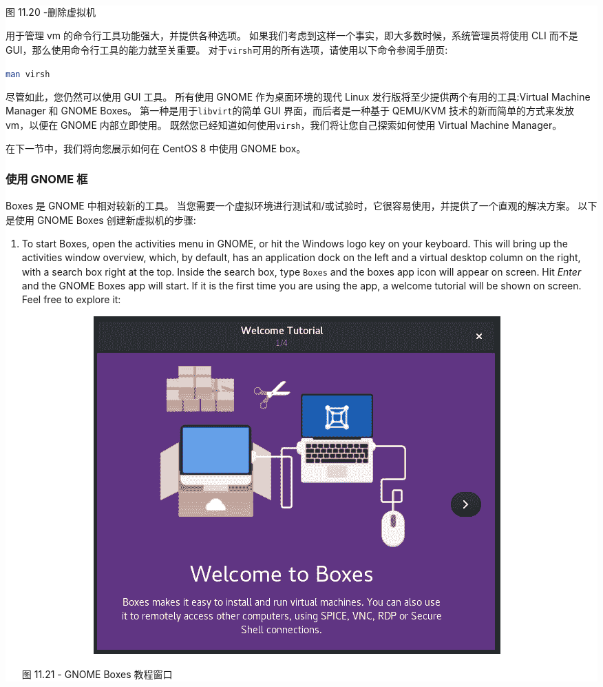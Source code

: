 图 11.20 -删除虚拟机

用于管理 vm 的命令行工具功能强大，并提供各种选项。 如果我们考虑到这样一个事实，即大多数时候，系统管理员将使用 CLI 而不是 GUI，那么使用命令行工具的能力就至关重要。 对于`virsh`可用的所有选项，请使用以下命令参阅手册页:

```sh
man virsh  
```

尽管如此，您仍然可以使用 GUI 工具。 所有使用 GNOME 作为桌面环境的现代 Linux 发行版将至少提供两个有用的工具:Virtual Machine Manager 和 GNOME Boxes。 第一种是用于`libvirt`的简单 GUI 界面，而后者是一种基于 QEMU/KVM 技术的新而简单的方式来发放 vm，以便在 GNOME 内部立即使用。 既然您已经知道如何使用`virsh`，我们将让您自己探索如何使用 Virtual Machine Manager。

在下一节中，我们将向您展示如何在 CentOS 8 中使用 GNOME box。

### 使用 GNOME 框

Boxes 是 GNOME 中相对较新的工具。 当您需要一个虚拟环境进行测试和/或试验时，它很容易使用，并提供了一个直观的解决方案。 以下是使用 GNOME Boxes 创建新虚拟机的步骤:

1.  To start Boxes, open the activities menu in GNOME, or hit the Windows logo key on your keyboard. This will bring up the activities window overview, which, by default, has an application dock on the left and a virtual desktop column on the right, with a search box right at the top. Inside the search box, type `Boxes` and the boxes app icon will appear on screen. Hit *Enter* and the GNOME Boxes app will start. If it is the first time you are using the app, a welcome tutorial will be shown on screen. Feel free to explore it:

    ![Figure 11.21 – GNOME Boxes tutorial window](img/B13196_11_21.jpg)

    图 11.21 - GNOME Boxes 教程窗口
